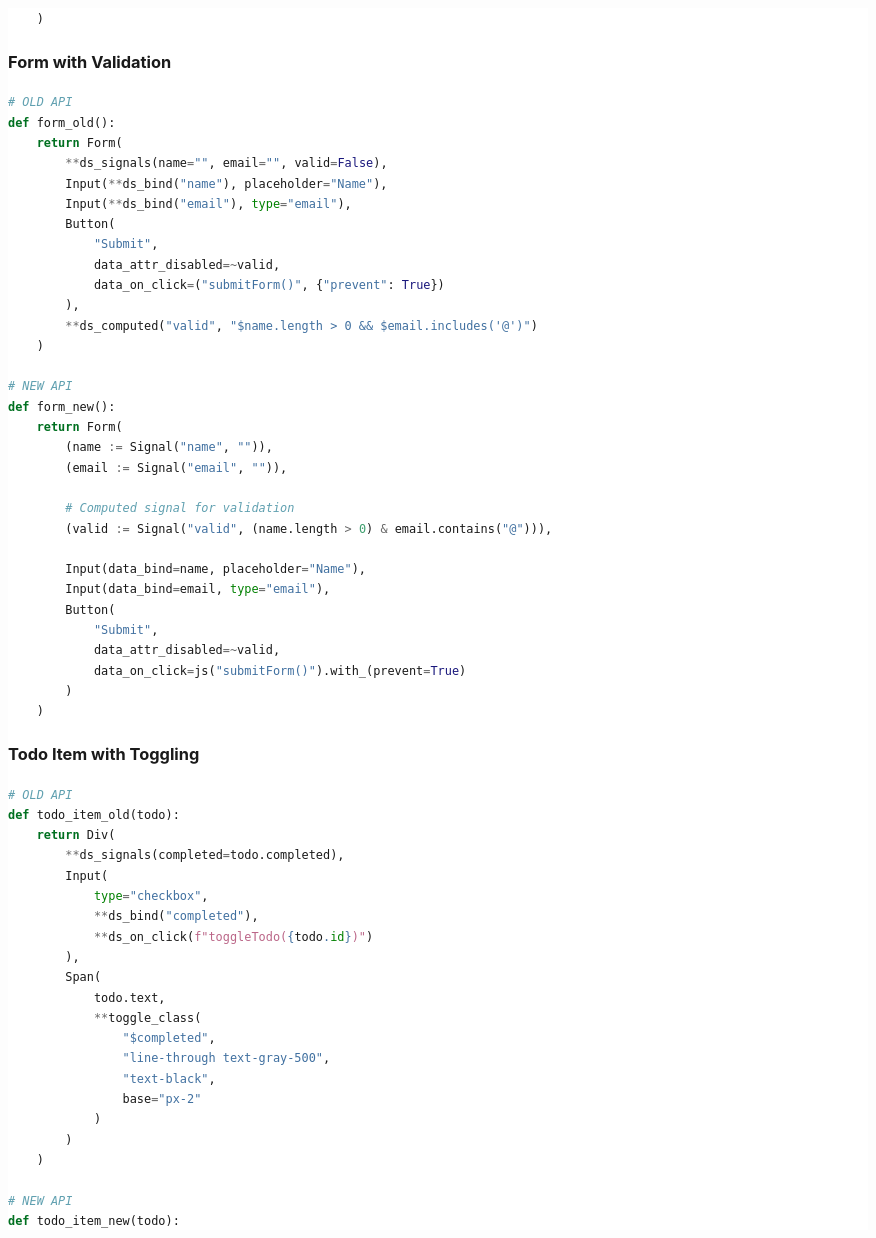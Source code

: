 ```python
    )
```

### Form with Validation

```python
# OLD API
def form_old():
    return Form(
        **ds_signals(name="", email="", valid=False),
        Input(**ds_bind("name"), placeholder="Name"),
        Input(**ds_bind("email"), type="email"),
        Button(
            "Submit",
            data_attr_disabled=~valid,
            data_on_click=("submitForm()", {"prevent": True})
        ),
        **ds_computed("valid", "$name.length > 0 && $email.includes('@')")
    )

# NEW API
def form_new():
    return Form(
        (name := Signal("name", "")),
        (email := Signal("email", "")),

        # Computed signal for validation
        (valid := Signal("valid", (name.length > 0) & email.contains("@"))),

        Input(data_bind=name, placeholder="Name"),
        Input(data_bind=email, type="email"),
        Button(
            "Submit",
            data_attr_disabled=~valid,
            data_on_click=js("submitForm()").with_(prevent=True)
        )
    )
```

### Todo Item with Toggling

```python
# OLD API  
def todo_item_old(todo):
    return Div(
        **ds_signals(completed=todo.completed),
        Input(
            type="checkbox",
            **ds_bind("completed"),
            **ds_on_click(f"toggleTodo({todo.id})")
        ),
        Span(
            todo.text,
            **toggle_class(
                "$completed",
                "line-through text-gray-500",
                "text-black",
                base="px-2"
            )
        )
    )

# NEW API
def todo_item_new(todo):
```